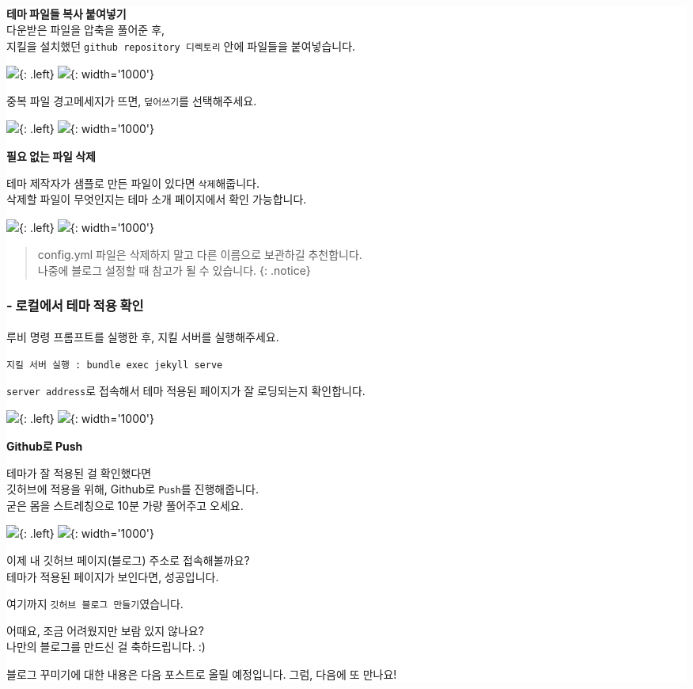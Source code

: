     
<b>테마 파일들 복사 붙여넣기</b>  
다운받은 파일을 압축을 풀어준 후,  
지킬을 설치했던 `github repository 디렉토리` 안에 파일들을 붙여넣습니다.  

![](/assets/images/20221126_001_047.png){: .left}
![](/assets/images/blank_1000px.png){: width='1000'}
  
중복 파일 경고메세지가 뜨면, `덮어쓰기`를 선택해주세요.  
  
![](/assets/images/20221126_001_048.png){: .left}
![](/assets/images/blank_1000px.png){: width='1000'}
  
<b>필요 없는 파일 삭제</b>  


  
테마 제작자가 샘플로 만든 파일이 있다면 `삭제`해줍니다.  
삭제할 파일이 무엇인지는 테마 소개 페이지에서 확인 가능합니다.  
  
![](/assets/images/20221126_001_050.png){: .left}
![](/assets/images/blank_1000px.png){: width='1000'}
  
> config.yml 파일은 삭제하지 말고 다른 이름으로 보관하길 추천합니다.  
> 나중에 블로그 설정할 때 참고가 될 수 있습니다.
{: .notice}
  
### - 로컬에서 테마 적용 확인
루비 명령 프롬프트를 실행한 후, 지킬 서버를 실행해주세요.  

```terminal
지킬 서버 실행 : bundle exec jekyll serve
```
    
`server address`로 접속해서 테마 적용된 페이지가 잘 로딩되는지 확인합니다.  
  
![](/assets/images/20221126_001_051.png){: .left}
![](/assets/images/blank_1000px.png){: width='1000'}
  
<b>Github로 Push</b>  

테마가 잘 적용된 걸 확인했다면  
깃허브에 적용을 위해, Github로 `Push`를 진행해줍니다.  
굳은 몸을 스트레칭으로 10분 가량 풀어주고 오세요.    
  
![](/assets/images/20221126_001_052.png){: .left}
![](/assets/images/blank_1000px.png){: width='1000'}
  
이제 내 깃허브 페이지(블로그) 주소로 접속해볼까요?  
테마가 적용된 페이지가 보인다면, 성공입니다.  
  
여기까지 `깃허브 블로그 만들기`였습니다.  
  
어때요, 조금 어려웠지만 보람 있지 않나요?  
나만의 블로그를 만드신 걸 축하드립니다. :)  
  
블로그 꾸미기에 대한 내용은 다음 포스트로 올릴 예정입니다.
그럼, 다음에 또 만나요!  
  
  
